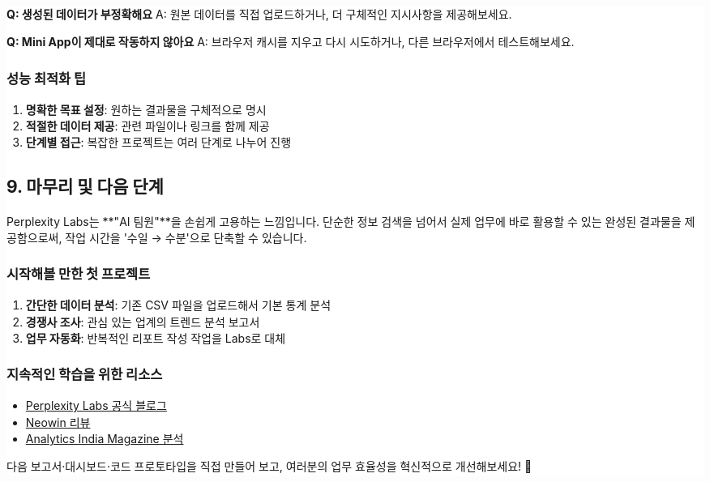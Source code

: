 **Q: 생성된 데이터가 부정확해요**
A: 원본 데이터를 직접 업로드하거나, 더 구체적인 지시사항을 제공해보세요.

**Q: Mini App이 제대로 작동하지 않아요**
A: 브라우저 캐시를 지우고 다시 시도하거나, 다른 브라우저에서 테스트해보세요.

### 성능 최적화 팁

1. **명확한 목표 설정**: 원하는 결과물을 구체적으로 명시
2. **적절한 데이터 제공**: 관련 파일이나 링크를 함께 제공
3. **단계별 접근**: 복잡한 프로젝트는 여러 단계로 나누어 진행

## 9. 마무리 및 다음 단계

Perplexity Labs는 **"AI 팀원"**을 손쉽게 고용하는 느낌입니다. 단순한 정보 검색을 넘어서 실제 업무에 바로 활용할 수 있는 완성된 결과물을 제공함으로써, 작업 시간을 '수일 → 수분'으로 단축할 수 있습니다.

### 시작해볼 만한 첫 프로젝트

1. **간단한 데이터 분석**: 기존 CSV 파일을 업로드해서 기본 통계 분석
2. **경쟁사 조사**: 관심 있는 업계의 트렌드 분석 보고서
3. **업무 자동화**: 반복적인 리포트 작성 작업을 Labs로 대체

### 지속적인 학습을 위한 리소스

- [Perplexity Labs 공식 블로그](https://www.perplexity.ai/hub/blog/introducing-perplexity-labs)
- [Neowin 리뷰](https://www.neowin.net/news/perplexity-labs-allows-users-to-create-dashboards-and-simple-web-apps-with-text-prompts/)
- [Analytics India Magazine 분석](https://analyticsindiamag.com/ai-news-updates/new-perplexity-labs-feature-turns-prompts-into-reports-apps-and-more/)

다음 보고서·대시보드·코드 프로토타입을 직접 만들어 보고, 여러분의 업무 효율성을 혁신적으로 개선해보세요! 🚀
